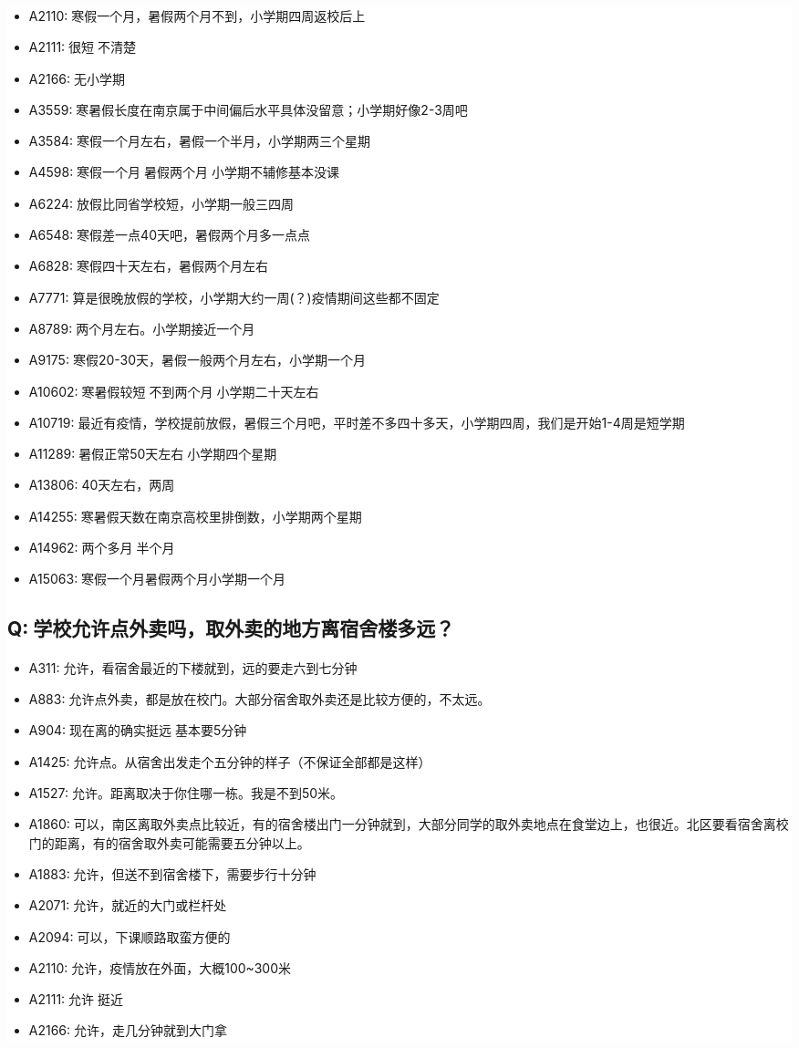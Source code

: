- A2110: 寒假一个月，暑假两个月不到，小学期四周返校后上

- A2111: 很短 不清楚

- A2166: 无小学期

- A3559: 寒暑假长度在南京属于中间偏后水平具体没留意；小学期好像2-3周吧

- A3584: 寒假一个月左右，暑假一个半月，小学期两三个星期

- A4598: 寒假一个月 暑假两个月 小学期不辅修基本没课

- A6224: 放假比同省学校短，小学期一般三四周

- A6548: 寒假差一点40天吧，暑假两个月多一点点

- A6828: 寒假四十天左右，暑假两个月左右

- A7771: 算是很晚放假的学校，小学期大约一周(？)疫情期间这些都不固定

- A8789: 两个月左右。小学期接近一个月

- A9175: 寒假20-30天，暑假一般两个月左右，小学期一个月

- A10602: 寒暑假较短 不到两个月 小学期二十天左右

- A10719: 最近有疫情，学校提前放假，暑假三个月吧，平时差不多四十多天，小学期四周，我们是开始1-4周是短学期

- A11289: 暑假正常50天左右 小学期四个星期

- A13806: 40天左右，两周

- A14255: 寒暑假天数在南京高校里排倒数，小学期两个星期

- A14962: 两个多月 半个月

- A15063: 寒假一个月暑假两个月小学期一个月

## Q: 学校允许点外卖吗，取外卖的地方离宿舍楼多远？

- A311: 允许，看宿舍最近的下楼就到，远的要走六到七分钟

- A883: 允许点外卖，都是放在校门。大部分宿舍取外卖还是比较方便的，不太远。

- A904: 现在离的确实挺远 基本要5分钟

- A1425: 允许点。从宿舍出发走个五分钟的样子（不保证全部都是这样）

- A1527: 允许。距离取决于你住哪一栋。我是不到50米。

- A1860: 可以，南区离取外卖点比较近，有的宿舍楼出门一分钟就到，大部分同学的取外卖地点在食堂边上，也很近。北区要看宿舍离校门的距离，有的宿舍取外卖可能需要五分钟以上。

- A1883: 允许，但送不到宿舍楼下，需要步行十分钟

- A2071: 允许，就近的大门或栏杆处

- A2094: 可以，下课顺路取蛮方便的

- A2110: 允许，疫情放在外面，大概100\~300米

- A2111: 允许 挺近

- A2166: 允许，走几分钟就到大门拿
